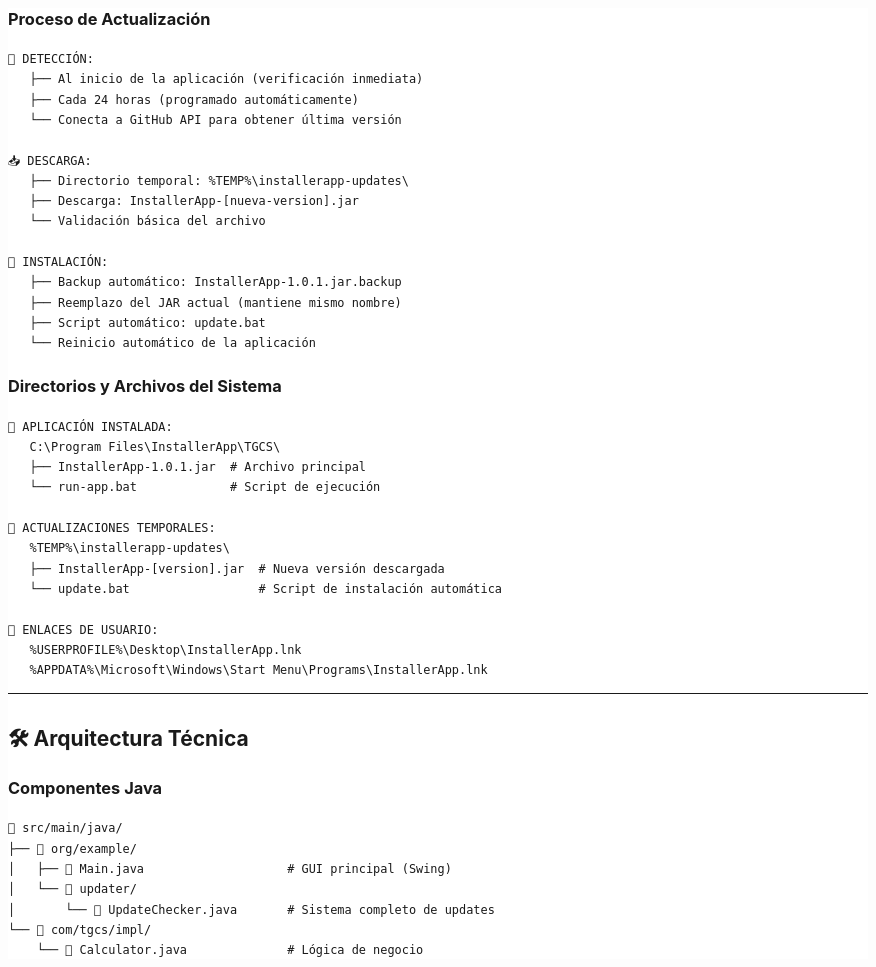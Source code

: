 ### **Proceso de Actualización**
```
📡 DETECCIÓN:
   ├── Al inicio de la aplicación (verificación inmediata)
   ├── Cada 24 horas (programado automáticamente)
   └── Conecta a GitHub API para obtener última versión

📥 DESCARGA:
   ├── Directorio temporal: %TEMP%\installerapp-updates\
   ├── Descarga: InstallerApp-[nueva-version].jar
   └── Validación básica del archivo

🔄 INSTALACIÓN:
   ├── Backup automático: InstallerApp-1.0.1.jar.backup
   ├── Reemplazo del JAR actual (mantiene mismo nombre)
   ├── Script automático: update.bat
   └── Reinicio automático de la aplicación
```

### **Directorios y Archivos del Sistema**
```
📂 APLICACIÓN INSTALADA:
   C:\Program Files\InstallerApp\TGCS\
   ├── InstallerApp-1.0.1.jar  # Archivo principal
   └── run-app.bat             # Script de ejecución

📂 ACTUALIZACIONES TEMPORALES:
   %TEMP%\installerapp-updates\
   ├── InstallerApp-[version].jar  # Nueva versión descargada
   └── update.bat                  # Script de instalación automática

📂 ENLACES DE USUARIO:
   %USERPROFILE%\Desktop\InstallerApp.lnk
   %APPDATA%\Microsoft\Windows\Start Menu\Programs\InstallerApp.lnk
```

---

## 🛠️ **Arquitectura Técnica**

### **Componentes Java**
```
📁 src/main/java/
├── 📁 org/example/
│   ├── 📄 Main.java                    # GUI principal (Swing)
│   └── 📁 updater/
│       └── 📄 UpdateChecker.java       # Sistema completo de updates
└── 📁 com/tgcs/impl/
    └── 📄 Calculator.java              # Lógica de negocio
```
